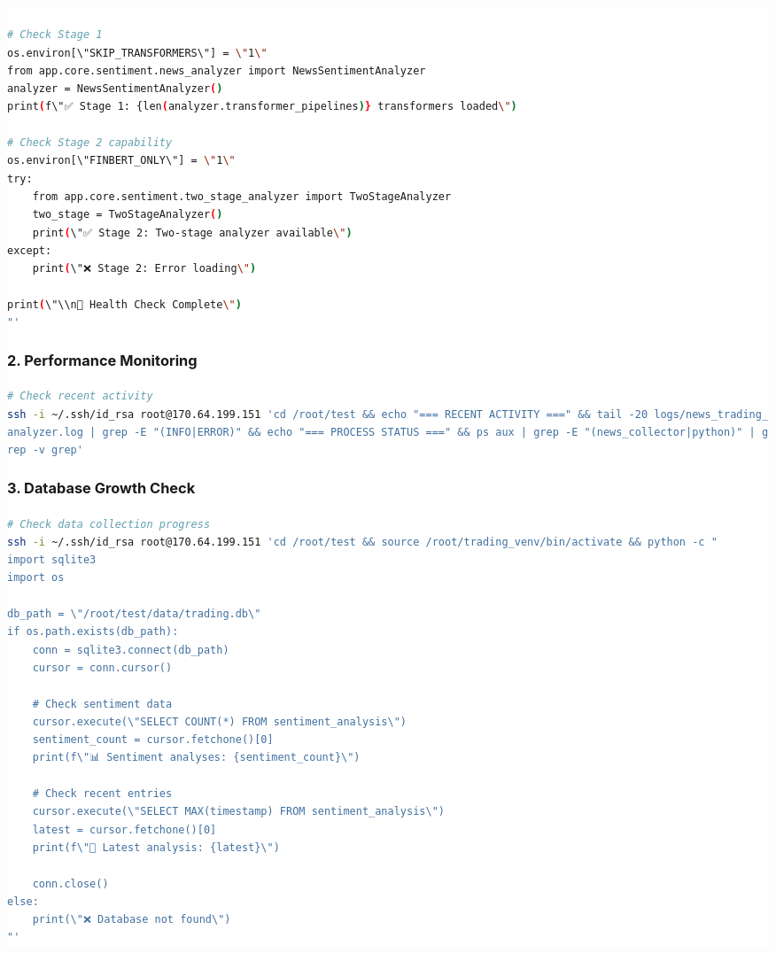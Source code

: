 ```bash

# Check Stage 1
os.environ[\"SKIP_TRANSFORMERS\"] = \"1\"
from app.core.sentiment.news_analyzer import NewsSentimentAnalyzer
analyzer = NewsSentimentAnalyzer()
print(f\"✅ Stage 1: {len(analyzer.transformer_pipelines)} transformers loaded\")

# Check Stage 2 capability
os.environ[\"FINBERT_ONLY\"] = \"1\"
try:
    from app.core.sentiment.two_stage_analyzer import TwoStageAnalyzer
    two_stage = TwoStageAnalyzer()
    print(\"✅ Stage 2: Two-stage analyzer available\")
except:
    print(\"❌ Stage 2: Error loading\")

print(\"\\n🎯 Health Check Complete\")
"'
```

### 2. **Performance Monitoring**
```bash
# Check recent activity
ssh -i ~/.ssh/id_rsa root@170.64.199.151 'cd /root/test && echo "=== RECENT ACTIVITY ===" && tail -20 logs/news_trading_analyzer.log | grep -E "(INFO|ERROR)" && echo "=== PROCESS STATUS ===" && ps aux | grep -E "(news_collector|python)" | grep -v grep'
```

### 3. **Database Growth Check**
```bash
# Check data collection progress
ssh -i ~/.ssh/id_rsa root@170.64.199.151 'cd /root/test && source /root/trading_venv/bin/activate && python -c "
import sqlite3
import os

db_path = \"/root/test/data/trading.db\"
if os.path.exists(db_path):
    conn = sqlite3.connect(db_path)
    cursor = conn.cursor()
    
    # Check sentiment data
    cursor.execute(\"SELECT COUNT(*) FROM sentiment_analysis\")
    sentiment_count = cursor.fetchone()[0]
    print(f\"📊 Sentiment analyses: {sentiment_count}\")
    
    # Check recent entries
    cursor.execute(\"SELECT MAX(timestamp) FROM sentiment_analysis\")
    latest = cursor.fetchone()[0]
    print(f\"📅 Latest analysis: {latest}\")
    
    conn.close()
else:
    print(\"❌ Database not found\")
"'
```
